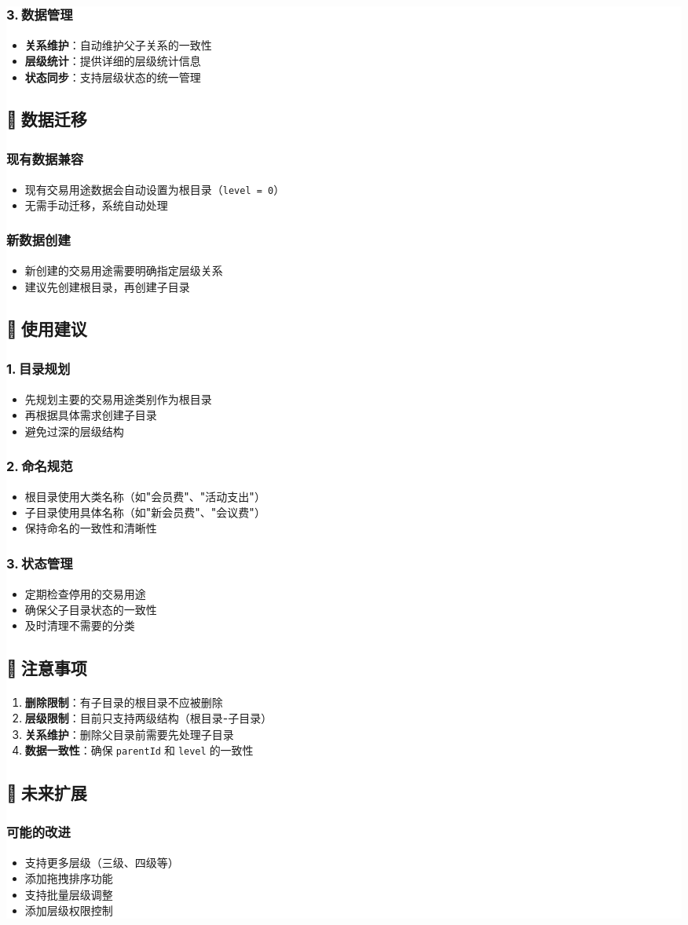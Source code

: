 ### 3. 数据管理
- **关系维护**：自动维护父子关系的一致性
- **层级统计**：提供详细的层级统计信息
- **状态同步**：支持层级状态的统一管理

## 🔄 数据迁移

### 现有数据兼容
- 现有交易用途数据会自动设置为根目录（`level = 0`）
- 无需手动迁移，系统自动处理

### 新数据创建
- 新创建的交易用途需要明确指定层级关系
- 建议先创建根目录，再创建子目录

## 📝 使用建议

### 1. 目录规划
- 先规划主要的交易用途类别作为根目录
- 再根据具体需求创建子目录
- 避免过深的层级结构

### 2. 命名规范
- 根目录使用大类名称（如"会员费"、"活动支出"）
- 子目录使用具体名称（如"新会员费"、"会议费"）
- 保持命名的一致性和清晰性

### 3. 状态管理
- 定期检查停用的交易用途
- 确保父子目录状态的一致性
- 及时清理不需要的分类

## 🚨 注意事项

1. **删除限制**：有子目录的根目录不应被删除
2. **层级限制**：目前只支持两级结构（根目录-子目录）
3. **关系维护**：删除父目录前需要先处理子目录
4. **数据一致性**：确保 `parentId` 和 `level` 的一致性

## 🔮 未来扩展

### 可能的改进
- 支持更多层级（三级、四级等）
- 添加拖拽排序功能
- 支持批量层级调整
- 添加层级权限控制
